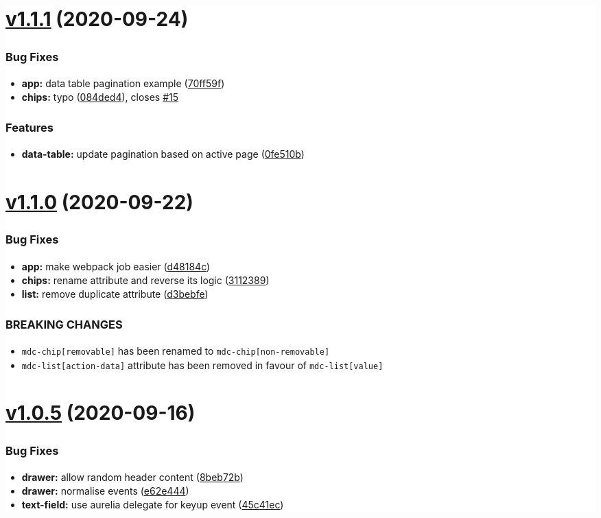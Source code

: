 

# [v1.1.1](https://github.com/aurelia-ui-toolkits/aurelia-mdc-web/compare/v1.1.0...v1.1.1) (2020-09-24)


### Bug Fixes

* **app:** data table pagination example ([70ff59f](https://github.com/aurelia-ui-toolkits/aurelia-mdc-web/commit/70ff59fd7871890a622eea172cc5732b72b96314))
* **chips:** typo ([084ded4](https://github.com/aurelia-ui-toolkits/aurelia-mdc-web/commit/084ded4b8b04df37c77977cd7b16f392358401d2)), closes [#15](https://github.com/aurelia-ui-toolkits/aurelia-mdc-web/issues/15)


### Features

* **data-table:** update pagination based on active page ([0fe510b](https://github.com/aurelia-ui-toolkits/aurelia-mdc-web/commit/0fe510b2b11d8150d2a29d3696541c78bd95433a))



# [v1.1.0](https://github.com/aurelia-ui-toolkits/aurelia-mdc-web/compare/v1.0.5...v1.1.0) (2020-09-22)


### Bug Fixes

* **app:** make webpack job easier ([d48184c](https://github.com/aurelia-ui-toolkits/aurelia-mdc-web/commit/d48184c92a44d1099e59dad8e9f9afb4d80ba71c))
* **chips:** rename attribute and reverse its logic ([3112389](https://github.com/aurelia-ui-toolkits/aurelia-mdc-web/commit/31123892785b989bbf275a259c82a6fe78393663))
* **list:** remove duplicate attribute ([d3bebfe](https://github.com/aurelia-ui-toolkits/aurelia-mdc-web/commit/d3bebfef54f1c1fc989ee75a90b0097c81b58d1e))

### BREAKING CHANGES
* `mdc-chip[removable]` has been renamed to `mdc-chip[non-removable]`
* `mdc-list[action-data]` attribute has been removed in favour of `mdc-list[value]`


# [v1.0.5](https://github.com/aurelia-ui-toolkits/aurelia-mdc-web/compare/v1.0.4...v1.0.5) (2020-09-16)


### Bug Fixes

* **drawer:** allow random header content ([8beb72b](https://github.com/aurelia-ui-toolkits/aurelia-mdc-web/commit/8beb72b0e2c2ade124802356e14da8fe4760d658))
* **drawer:** normalise events ([e62e444](https://github.com/aurelia-ui-toolkits/aurelia-mdc-web/commit/e62e444e00beef183f303fc37545bc27b318930f))
* **text-field:** use aurelia delegate for keyup event ([45c41ec](https://github.com/aurelia-ui-toolkits/aurelia-mdc-web/commit/45c41ec1ac96beb6da49e8bc4aff8e0786f9743e))
